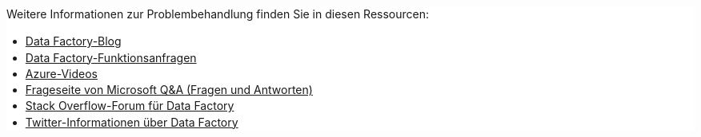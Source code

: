 Weitere Informationen zur Problembehandlung finden Sie in diesen Ressourcen:

*  [Data Factory-Blog](https://azure.microsoft.com/blog/tag/azure-data-factory/)
*  [Data Factory-Funktionsanfragen](https://feedback.azure.com/forums/270578-data-factory)
*  [Azure-Videos](https://azure.microsoft.com/resources/videos/index/?sort=newest&services=data-factory)
*  [Frageseite von Microsoft Q&A (Fragen und Antworten)](/answers/topics/azure-data-factory.html)
*  [Stack Overflow-Forum für Data Factory](https://stackoverflow.com/questions/tagged/azure-data-factory)
*  [Twitter-Informationen über Data Factory](https://twitter.com/hashtag/DataFactory)
